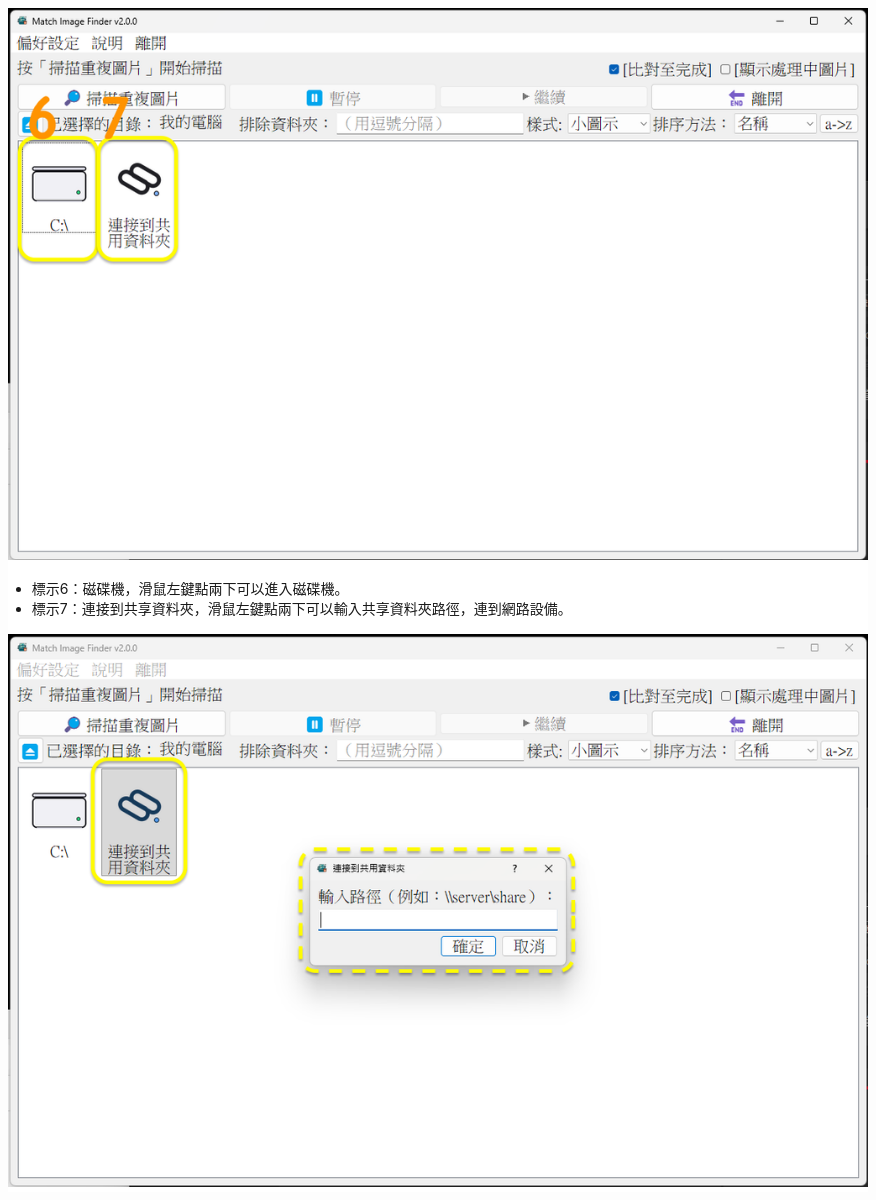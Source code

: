 ![Win圖示](./img/010202_win.png)
* 標示6：磁碟機，滑鼠左鍵點兩下可以進入磁碟機。
* 標示7：連接到共享資料夾，滑鼠左鍵點兩下可以輸入共享資料夾路徑，連到網路設備。

![Win圖示](./img/010203_share_path.png)
